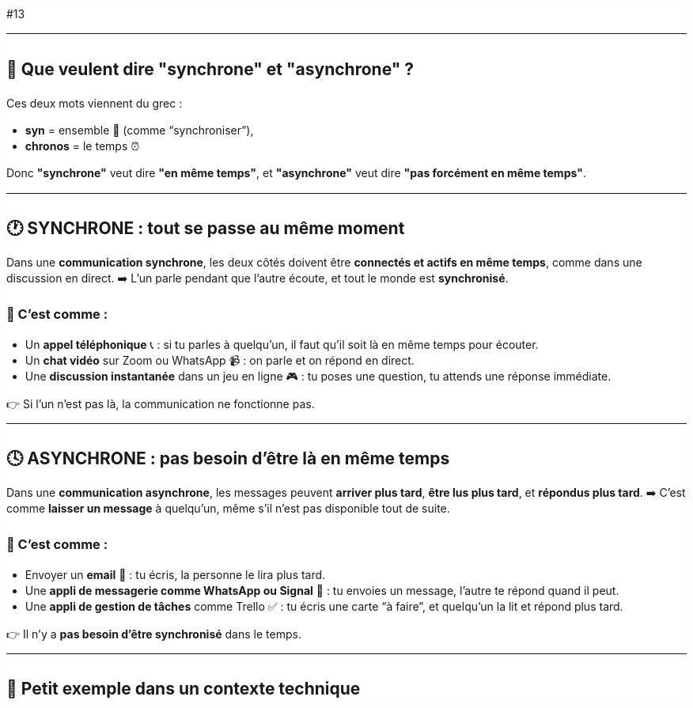 

#13

---

## 🧠 Que veulent dire "synchrone" et "asynchrone" ?

Ces deux mots viennent du grec :

* **syn** = ensemble 👯 (comme “synchroniser”),
* **chronos** = le temps ⏰

Donc **"synchrone"** veut dire **"en même temps"**, et **"asynchrone"** veut dire **"pas forcément en même temps"**.

---

## 🕐 SYNCHRONE : tout se passe au même moment

Dans une **communication synchrone**, les deux côtés doivent être **connectés et actifs en même temps**, comme dans une discussion en direct.
➡️ L’un parle pendant que l’autre écoute, et tout le monde est **synchronisé**.

### 💬 C’est comme :

* Un **appel téléphonique** 📞 : si tu parles à quelqu’un, il faut qu’il soit là en même temps pour écouter.
* Un **chat vidéo** sur Zoom ou WhatsApp 📹 : on parle et on répond en direct.
* Une **discussion instantanée** dans un jeu en ligne 🎮 : tu poses une question, tu attends une réponse immédiate.

👉 Si l’un n’est pas là, la communication ne fonctionne pas.

---

## 🕓 ASYNCHRONE : pas besoin d’être là en même temps

Dans une **communication asynchrone**, les messages peuvent **arriver plus tard**, **être lus plus tard**, et **répondus plus tard**.
➡️ C’est comme **laisser un message** à quelqu’un, même s’il n’est pas disponible tout de suite.

### 💬 C’est comme :

* Envoyer un **email** 📧 : tu écris, la personne le lira plus tard.
* Une **appli de messagerie comme WhatsApp ou Signal** 📱 : tu envoies un message, l’autre te répond quand il peut.
* Une **appli de gestion de tâches** comme Trello ✅ : tu écris une carte “à faire”, et quelqu’un la lit et répond plus tard.

👉 Il n’y a **pas besoin d’être synchronisé** dans le temps.

---

## 🧭 Petit exemple dans un contexte technique
